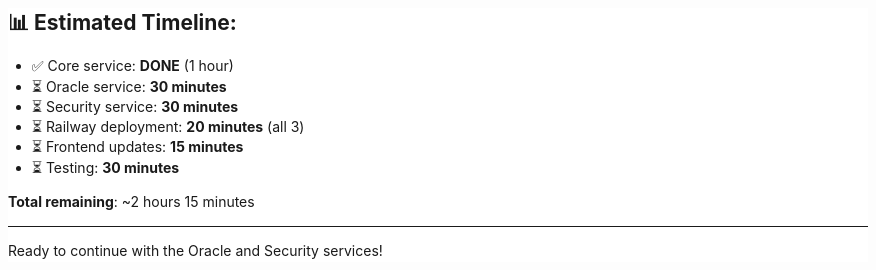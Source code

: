 
## 📊 Estimated Timeline:

- ✅ Core service: **DONE** (1 hour)
- ⏳ Oracle service: **30 minutes**
- ⏳ Security service: **30 minutes**
- ⏳ Railway deployment: **20 minutes** (all 3)
- ⏳ Frontend updates: **15 minutes**
- ⏳ Testing: **30 minutes**

**Total remaining**: ~2 hours 15 minutes

---

Ready to continue with the Oracle and Security services!

